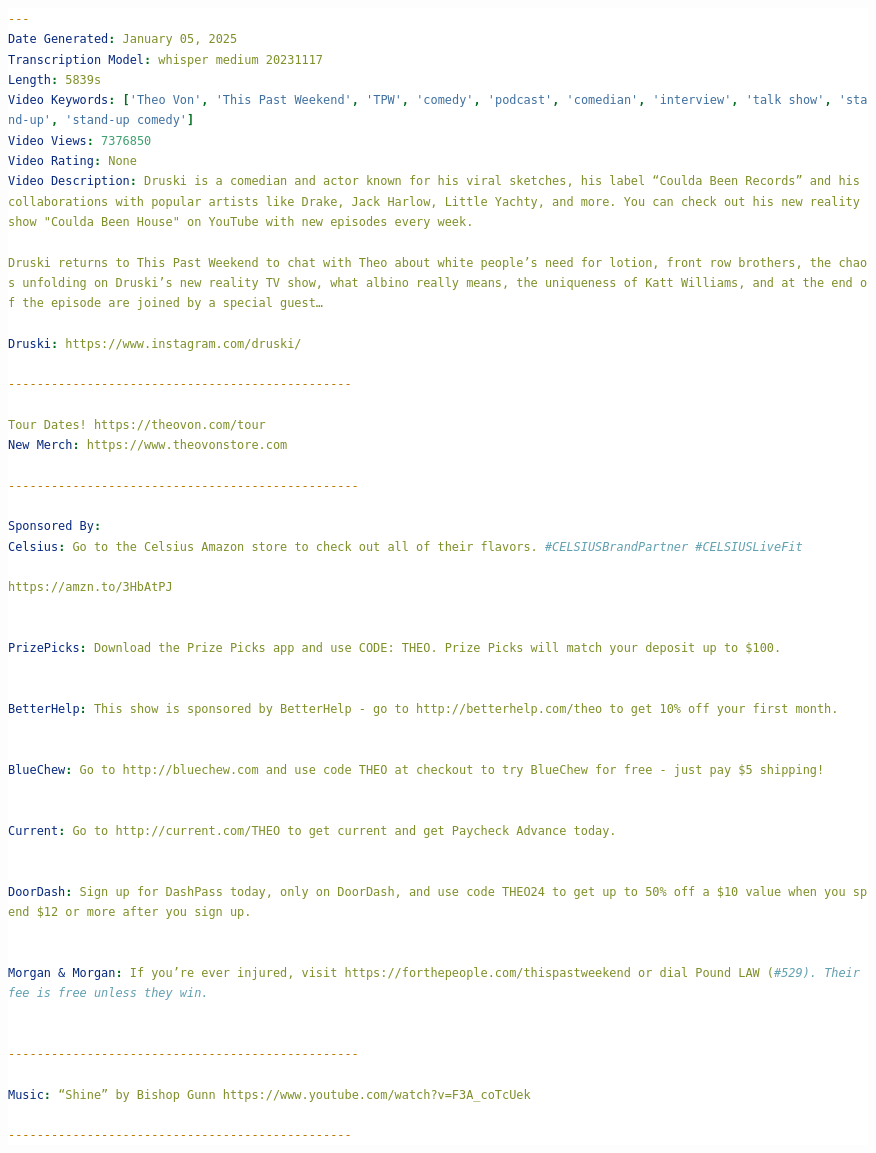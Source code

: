 ```yaml
---
Date Generated: January 05, 2025
Transcription Model: whisper medium 20231117
Length: 5839s
Video Keywords: ['Theo Von', 'This Past Weekend', 'TPW', 'comedy', 'podcast', 'comedian', 'interview', 'talk show', 'stand-up', 'stand-up comedy']
Video Views: 7376850
Video Rating: None
Video Description: Druski is a comedian and actor known for his viral sketches, his label “Coulda Been Records” and his collaborations with popular artists like Drake, Jack Harlow, Little Yachty, and more. You can check out his new reality show "Coulda Been House" on YouTube with new episodes every week. 

Druski returns to This Past Weekend to chat with Theo about white people’s need for lotion, front row brothers, the chaos unfolding on Druski’s new reality TV show, what albino really means, the uniqueness of Katt Williams, and at the end of the episode are joined by a special guest… 

Druski: https://www.instagram.com/druski/

------------------------------------------------

Tour Dates! https://theovon.com/tour
New Merch: https://www.theovonstore.com

-------------------------------------------------

Sponsored By:
Celsius: Go to the Celsius Amazon store to check out all of their flavors. #CELSIUSBrandPartner #CELSIUSLiveFit 

https://amzn.to/3HbAtPJ 


PrizePicks: Download the Prize Picks app and use CODE: THEO. Prize Picks will match your deposit up to $100. 


BetterHelp: This show is sponsored by BetterHelp - go to http://betterhelp.com/theo to get 10% off your first month.


BlueChew: Go to http://bluechew.com and use code THEO at checkout to try BlueChew for free - just pay $5 shipping!


Current: Go to http://current.com/THEO to get current and get Paycheck Advance today.


DoorDash: Sign up for DashPass today, only on DoorDash, and use code THEO24 to get up to 50% off a $10 value when you spend $12 or more after you sign up.


Morgan & Morgan: If you’re ever injured, visit https://forthepeople.com/thispastweekend or dial Pound LAW (#529). Their fee is free unless they win.


-------------------------------------------------

Music: “Shine” by Bishop Gunn https://www.youtube.com/watch?v=F3A_coTcUek

------------------------------------------------

```